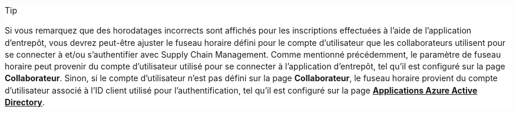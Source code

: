 > [!TIP]
> Si vous remarquez que des horodatages incorrects sont affichés pour les inscriptions effectuées à l’aide de l’application d’entrepôt, vous devrez peut-être ajuster le fuseau horaire défini pour le compte d’utilisateur que les collaborateurs utilisent pour se connecter à et/ou s’authentifier avec Supply Chain Management. Comme mentionné précédemment, le paramètre de fuseau horaire peut provenir du compte d’utilisateur utilisé pour se connecter à l’application d’entrepôt, tel qu’il est configuré sur la page **Collaborateur**. Sinon, si le compte d’utilisateur n’est pas défini sur la page **Collaborateur**, le fuseau horaire provient du compte d’utilisateur associé à l’ID client utilisé pour l’authentification, tel qu’il est configuré sur la page **[Applications Azure Active Directory](install-configure-warehouse-management-app.md)**.
